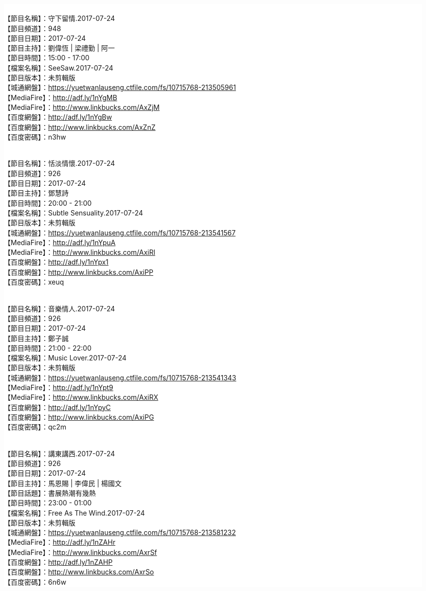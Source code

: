 <br>【節目名稱】：守下留情.2017-07-24
<br>【節目頻道】：948
<br>【節目日期】：2017-07-24
<br>【節目主持】：劉偉恆 | 梁禮勤 | 阿一
<br>【節目時間】：15:00 - 17:00
<br>【檔案名稱】：SeeSaw.2017-07-24
<br>【節目版本】：未剪輯版
<br>【城通網盤】：https://yuetwanlauseng.ctfile.com/fs/10715768-213505961
<br>【MediaFire】：http://adf.ly/1nYgMB
<br>【MediaFire】：http://www.linkbucks.com/AxZjM
<br>【百度網盤】：http://adf.ly/1nYgBw
<br>【百度網盤】：http://www.linkbucks.com/AxZnZ
<br>【百度密碼】：n3hw

<br>【節目名稱】：恬淡情懷.2017-07-24
<br>【節目頻道】：926
<br>【節目日期】：2017-07-24
<br>【節目主持】：鄧慧詩
<br>【節目時間】：20:00 - 21:00
<br>【檔案名稱】：Subtle Sensuality.2017-07-24
<br>【節目版本】：未剪輯版
<br>【城通網盤】：https://yuetwanlauseng.ctfile.com/fs/10715768-213541567
<br>【MediaFire】：http://adf.ly/1nYpuA
<br>【MediaFire】：http://www.linkbucks.com/AxiRl
<br>【百度網盤】：http://adf.ly/1nYpx1
<br>【百度網盤】：http://www.linkbucks.com/AxiPP
<br>【百度密碼】：xeuq

<br>【節目名稱】：音樂情人.2017-07-24
<br>【節目頻道】：926
<br>【節目日期】：2017-07-24
<br>【節目主持】：鄭子誠
<br>【節目時間】：21:00 - 22:00
<br>【檔案名稱】：Music Lover.2017-07-24
<br>【節目版本】：未剪輯版
<br>【城通網盤】：https://yuetwanlauseng.ctfile.com/fs/10715768-213541343
<br>【MediaFire】：http://adf.ly/1nYpt9
<br>【MediaFire】：http://www.linkbucks.com/AxiRX
<br>【百度網盤】：http://adf.ly/1nYpyC
<br>【百度網盤】：http://www.linkbucks.com/AxiPG
<br>【百度密碼】：qc2m

<br>【節目名稱】：講東講西.2017-07-24
<br>【節目頻道】：926
<br>【節目日期】：2017-07-24
<br>【節目主持】：馬恩賜 | 李偉民 | 楊國文
<br>【節目話題】：書展熱潮有幾熱
<br>【節目時間】：23:00 - 01:00
<br>【檔案名稱】：Free As The Wind.2017-07-24
<br>【節目版本】：未剪輯版
<br>【城通網盤】：https://yuetwanlauseng.ctfile.com/fs/10715768-213581232
<br>【MediaFire】：http://adf.ly/1nZAHr
<br>【MediaFire】：http://www.linkbucks.com/AxrSf
<br>【百度網盤】：http://adf.ly/1nZAHP
<br>【百度網盤】：http://www.linkbucks.com/AxrSo
<br>【百度密碼】：6n6w
